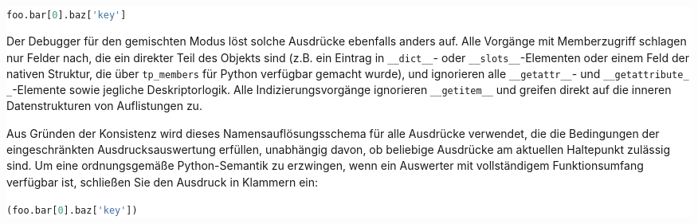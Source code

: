 ```python
foo.bar[0].baz['key']
```

Der Debugger für den gemischten Modus löst solche Ausdrücke ebenfalls anders auf. Alle Vorgänge mit Memberzugriff schlagen nur Felder nach, die ein direkter Teil des Objekts sind (z.B. ein Eintrag in `__dict__`- oder `__slots__`-Elementen oder einem Feld der nativen Struktur, die über `tp_members` für Python verfügbar gemacht wurde), und ignorieren alle `__getattr__`- und `__getattribute__`-Elemente sowie jegliche Deskriptorlogik. Alle Indizierungsvorgänge ignorieren `__getitem__` und greifen direkt auf die inneren Datenstrukturen von Auflistungen zu.

Aus Gründen der Konsistenz wird dieses Namensauflösungsschema für alle Ausdrücke verwendet, die die Bedingungen der eingeschränkten Ausdrucksauswertung erfüllen, unabhängig davon, ob beliebige Ausdrücke am aktuellen Haltepunkt zulässig sind. Um eine ordnungsgemäße Python-Semantik zu erzwingen, wenn ein Auswerter mit vollständigem Funktionsumfang verfügbar ist, schließen Sie den Ausdruck in Klammern ein:

```python
(foo.bar[0].baz['key'])
```
